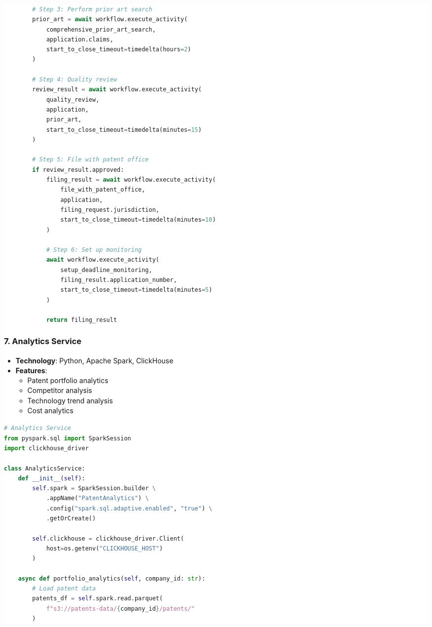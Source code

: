```python
        # Step 3: Perform prior art search
        prior_art = await workflow.execute_activity(
            comprehensive_prior_art_search,
            application.claims,
            start_to_close_timeout=timedelta(hours=2)
        )
        
        # Step 4: Quality review
        review_result = await workflow.execute_activity(
            quality_review,
            application,
            prior_art,
            start_to_close_timeout=timedelta(minutes=15)
        )
        
        # Step 5: File with patent office
        if review_result.approved:
            filing_result = await workflow.execute_activity(
                file_with_patent_office,
                application,
                filing_request.jurisdiction,
                start_to_close_timeout=timedelta(minutes=10)
            )
            
            # Step 6: Set up monitoring
            await workflow.execute_activity(
                setup_deadline_monitoring,
                filing_result.application_number,
                start_to_close_timeout=timedelta(minutes=5)
            )
            
            return filing_result
```

### 7. **Analytics Service**
- **Technology**: Python, Apache Spark, ClickHouse
- **Features**:
  - Patent portfolio analytics
  - Competitor analysis
  - Technology trend analysis
  - Cost analytics

```python
# Analytics Service
from pyspark.sql import SparkSession
import clickhouse_driver

class AnalyticsService:
    def __init__(self):
        self.spark = SparkSession.builder \
            .appName("PatentAnalytics") \
            .config("spark.sql.adaptive.enabled", "true") \
            .getOrCreate()
        
        self.clickhouse = clickhouse_driver.Client(
            host=os.getenv("CLICKHOUSE_HOST")
        )
    
    async def portfolio_analytics(self, company_id: str):
        # Load patent data
        patents_df = self.spark.read.parquet(
            f"s3://patents-data/{company_id}/patents/"
        )
```